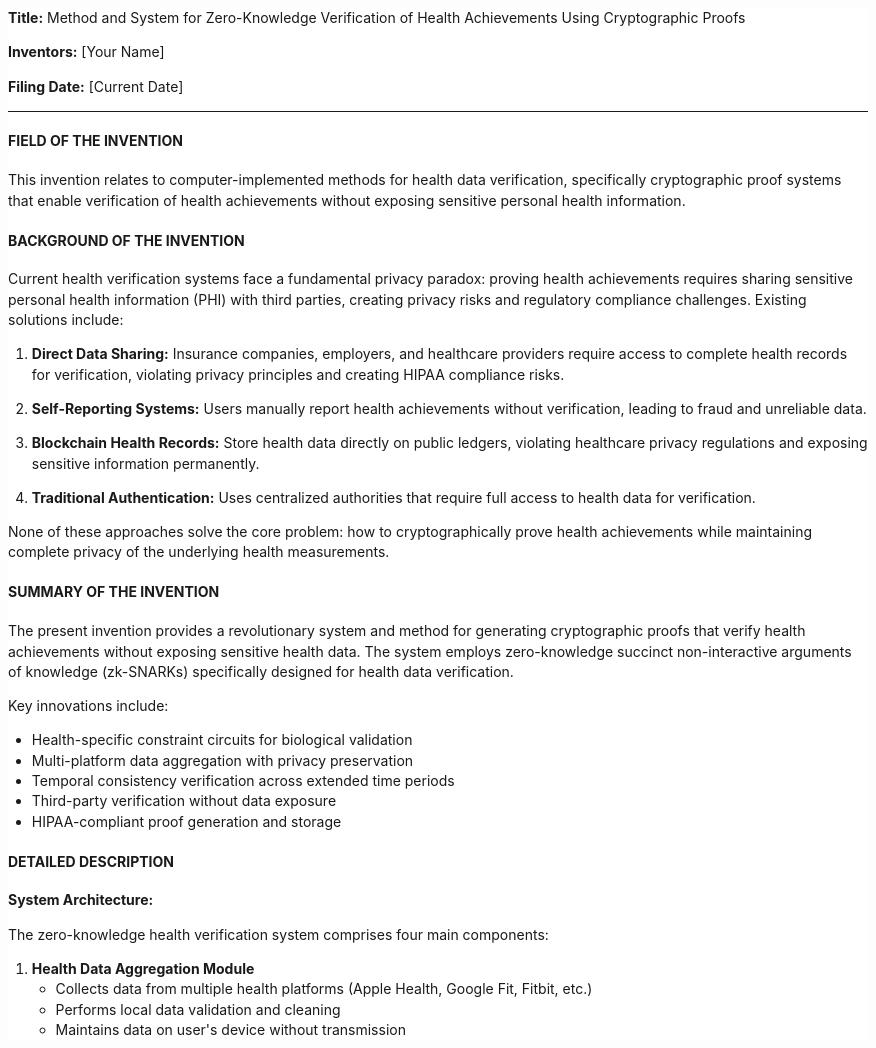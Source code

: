 **Title:** Method and System for Zero-Knowledge Verification of Health Achievements Using Cryptographic Proofs

**Inventors:** [Your Name]

**Filing Date:** [Current Date]

---

#### FIELD OF THE INVENTION

This invention relates to computer-implemented methods for health data verification, specifically cryptographic proof systems that enable verification of health achievements without exposing sensitive personal health information.

#### BACKGROUND OF THE INVENTION

Current health verification systems face a fundamental privacy paradox: proving health achievements requires sharing sensitive personal health information (PHI) with third parties, creating privacy risks and regulatory compliance challenges. Existing solutions include:

1. **Direct Data Sharing:** Insurance companies, employers, and healthcare providers require access to complete health records for verification, violating privacy principles and creating HIPAA compliance risks.

2. **Self-Reporting Systems:** Users manually report health achievements without verification, leading to fraud and unreliable data.

3. **Blockchain Health Records:** Store health data directly on public ledgers, violating healthcare privacy regulations and exposing sensitive information permanently.

4. **Traditional Authentication:** Uses centralized authorities that require full access to health data for verification.

None of these approaches solve the core problem: how to cryptographically prove health achievements while maintaining complete privacy of the underlying health measurements.

#### SUMMARY OF THE INVENTION

The present invention provides a revolutionary system and method for generating cryptographic proofs that verify health achievements without exposing sensitive health data. The system employs zero-knowledge succinct non-interactive arguments of knowledge (zk-SNARKs) specifically designed for health data verification.

Key innovations include:
- Health-specific constraint circuits for biological validation
- Multi-platform data aggregation with privacy preservation
- Temporal consistency verification across extended time periods
- Third-party verification without data exposure
- HIPAA-compliant proof generation and storage

#### DETAILED DESCRIPTION

**System Architecture:**

The zero-knowledge health verification system comprises four main components:

1. **Health Data Aggregation Module**
   - Collects data from multiple health platforms (Apple Health, Google Fit, Fitbit, etc.)
   - Performs local data validation and cleaning
   - Maintains data on user's device without transmission
